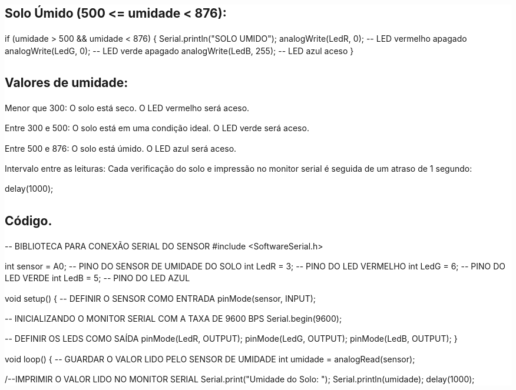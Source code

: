 ## Solo Úmido (500 <= umidade < 876):

if (umidade > 500 && umidade < 876) {
    Serial.println("SOLO UMIDO");
    analogWrite(LedR, 0);    -- LED vermelho apagado
    analogWrite(LedG, 0);    -- LED verde apagado
    analogWrite(LedB, 255);  -- LED azul aceso
}


## Valores de umidade:

Menor que 300: O solo está seco. O LED vermelho será aceso.

Entre 300 e 500: O solo está em uma condição ideal. O LED verde será aceso.

Entre 500 e 876: O solo está úmido. O LED azul será aceso.

Intervalo entre as leituras: Cada verificação do solo e impressão no monitor serial é seguida de um atraso de 1 segundo:

delay(1000);


## Código.

-- BIBLIOTECA PARA CONEXÃO SERIAL DO SENSOR
#include <SoftwareSerial.h>

int sensor = A0;  -- PINO DO SENSOR DE UMIDADE DO SOLO
int LedR = 3;     -- PINO DO LED VERMELHO
int LedG = 6;     -- PINO DO LED VERDE
int LedB = 5;     -- PINO DO LED AZUL

void setup()
{
  -- DEFINIR O SENSOR COMO ENTRADA
  pinMode(sensor, INPUT);
  
  -- INICIALIZANDO O MONITOR SERIAL COM A TAXA DE 9600 BPS
  Serial.begin(9600);

  -- DEFINIR OS LEDS COMO SAÍDA
  pinMode(LedR, OUTPUT);
  pinMode(LedG, OUTPUT);
  pinMode(LedB, OUTPUT);
}

void loop()
{
  -- GUARDAR O VALOR LIDO PELO SENSOR DE UMIDADE
  int umidade = analogRead(sensor);
  
  /--IMPRIMIR O VALOR LIDO NO MONITOR SERIAL
  Serial.print("Umidade do Solo: ");
  Serial.println(umidade);
  delay(1000);
